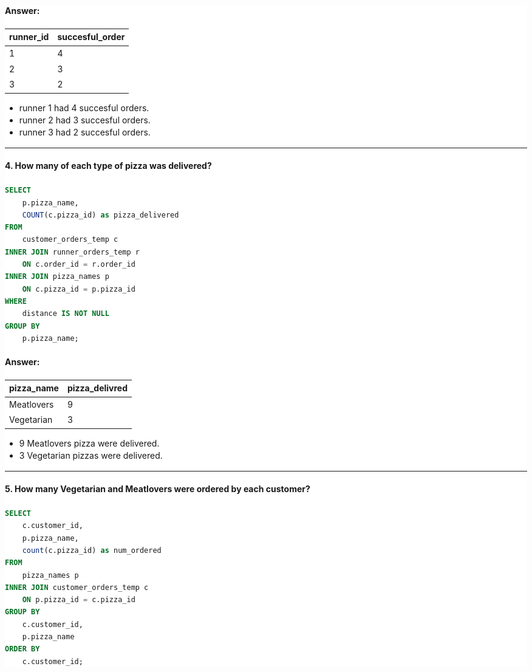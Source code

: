 #### Answer:
| runner_id  | succesful_order |
| - | --------- |
| 1 | 4        |
| 2 | 3        |
| 3 | 2        |

- runner 1 had 4 succesful orders.  
- runner 2 had 3 succesful orders.
- runner 3 had 2 succesful orders.   

***

#### 4. How many of each type of pizza was delivered?

````sql
SELECT 
	p.pizza_name,
	COUNT(c.pizza_id) as pizza_delivered
FROM
	customer_orders_temp c
INNER JOIN runner_orders_temp r
	ON c.order_id = r.order_id
INNER JOIN pizza_names p
	ON c.pizza_id = p.pizza_id
WHERE
	distance IS NOT NULL
GROUP BY 
	p.pizza_name;
````

#### Answer:
| pizza_name | pizza_delivred |
| - | --------- |
| Meatlovers | 9        |
| Vegetarian | 3        |

- 9 Meatlovers pizza were delivered.
- 3 Vegetarian pizzas were delivered.

***

#### 5. How many Vegetarian and Meatlovers were ordered by each customer?

````sql
SELECT
	c.customer_id,
	p.pizza_name,
	count(c.pizza_id) as num_ordered
FROM 
	pizza_names p
INNER JOIN customer_orders_temp c
	ON p.pizza_id = c.pizza_id
GROUP BY 
	c.customer_id,
	p.pizza_name
ORDER BY 
	c.customer_id;
````
